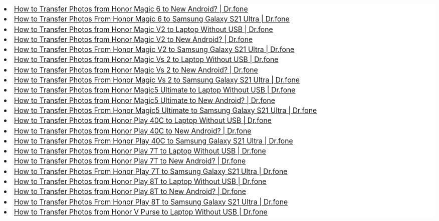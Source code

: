 <li><a href="https://android-transfer.techidaily.com/how-to-transfer-photos-from-honor-magic-6-to-new-android-drfone-by-drfone-transfer-from-android-transfer-from-android/"><u>How to Transfer Photos from Honor Magic 6 to New Android? | Dr.fone</u></a></li>
<li><a href="https://android-transfer.techidaily.com/how-to-transfer-photos-from-honor-magic-6-to-samsung-galaxy-s21-ultra-drfone-by-drfone-transfer-from-android-transfer-from-android/"><u>How to Transfer Photos From Honor Magic 6 to Samsung Galaxy S21 Ultra | Dr.fone</u></a></li>
<li><a href="https://android-transfer.techidaily.com/how-to-transfer-photos-from-honor-magic-v2-to-laptop-without-usb-drfone-by-drfone-transfer-from-android-transfer-from-android/"><u>How to Transfer Photos from Honor Magic V2 to Laptop Without USB | Dr.fone</u></a></li>
<li><a href="https://android-transfer.techidaily.com/how-to-transfer-photos-from-honor-magic-v2-to-new-android-drfone-by-drfone-transfer-from-android-transfer-from-android/"><u>How to Transfer Photos from Honor Magic V2 to New Android? | Dr.fone</u></a></li>
<li><a href="https://android-transfer.techidaily.com/how-to-transfer-photos-from-honor-magic-v2-to-samsung-galaxy-s21-ultra-drfone-by-drfone-transfer-from-android-transfer-from-android/"><u>How to Transfer Photos From Honor Magic V2 to Samsung Galaxy S21 Ultra | Dr.fone</u></a></li>
<li><a href="https://android-transfer.techidaily.com/how-to-transfer-photos-from-honor-magic-vs-2-to-laptop-without-usb-drfone-by-drfone-transfer-from-android-transfer-from-android/"><u>How to Transfer Photos from Honor Magic Vs 2 to Laptop Without USB | Dr.fone</u></a></li>
<li><a href="https://android-transfer.techidaily.com/how-to-transfer-photos-from-honor-magic-vs-2-to-new-android-drfone-by-drfone-transfer-from-android-transfer-from-android/"><u>How to Transfer Photos from Honor Magic Vs 2 to New Android? | Dr.fone</u></a></li>
<li><a href="https://android-transfer.techidaily.com/how-to-transfer-photos-from-honor-magic-vs-2-to-samsung-galaxy-s21-ultra-drfone-by-drfone-transfer-from-android-transfer-from-android/"><u>How to Transfer Photos From Honor Magic Vs 2 to Samsung Galaxy S21 Ultra | Dr.fone</u></a></li>
<li><a href="https://android-transfer.techidaily.com/how-to-transfer-photos-from-honor-magic5-ultimate-to-laptop-without-usb-drfone-by-drfone-transfer-from-android-transfer-from-android/"><u>How to Transfer Photos from Honor Magic5 Ultimate to Laptop Without USB | Dr.fone</u></a></li>
<li><a href="https://android-transfer.techidaily.com/how-to-transfer-photos-from-honor-magic5-ultimate-to-new-android-drfone-by-drfone-transfer-from-android-transfer-from-android/"><u>How to Transfer Photos from Honor Magic5 Ultimate to New Android? | Dr.fone</u></a></li>
<li><a href="https://android-transfer.techidaily.com/how-to-transfer-photos-from-honor-magic5-ultimate-to-samsung-galaxy-s21-ultra-drfone-by-drfone-transfer-from-android-transfer-from-android/"><u>How to Transfer Photos From Honor Magic5 Ultimate to Samsung Galaxy S21 Ultra | Dr.fone</u></a></li>
<li><a href="https://android-transfer.techidaily.com/how-to-transfer-photos-from-honor-play-40c-to-laptop-without-usb-drfone-by-drfone-transfer-from-android-transfer-from-android/"><u>How to Transfer Photos from Honor Play 40C to Laptop Without USB | Dr.fone</u></a></li>
<li><a href="https://android-transfer.techidaily.com/how-to-transfer-photos-from-honor-play-40c-to-new-android-drfone-by-drfone-transfer-from-android-transfer-from-android/"><u>How to Transfer Photos from Honor Play 40C to New Android? | Dr.fone</u></a></li>
<li><a href="https://android-transfer.techidaily.com/how-to-transfer-photos-from-honor-play-40c-to-samsung-galaxy-s21-ultra-drfone-by-drfone-transfer-from-android-transfer-from-android/"><u>How to Transfer Photos From Honor Play 40C to Samsung Galaxy S21 Ultra | Dr.fone</u></a></li>
<li><a href="https://android-transfer.techidaily.com/how-to-transfer-photos-from-honor-play-7t-to-laptop-without-usb-drfone-by-drfone-transfer-from-android-transfer-from-android/"><u>How to Transfer Photos from Honor Play 7T to Laptop Without USB | Dr.fone</u></a></li>
<li><a href="https://android-transfer.techidaily.com/how-to-transfer-photos-from-honor-play-7t-to-new-android-drfone-by-drfone-transfer-from-android-transfer-from-android/"><u>How to Transfer Photos from Honor Play 7T to New Android? | Dr.fone</u></a></li>
<li><a href="https://android-transfer.techidaily.com/how-to-transfer-photos-from-honor-play-7t-to-samsung-galaxy-s21-ultra-drfone-by-drfone-transfer-from-android-transfer-from-android/"><u>How to Transfer Photos From Honor Play 7T to Samsung Galaxy S21 Ultra | Dr.fone</u></a></li>
<li><a href="https://android-transfer.techidaily.com/how-to-transfer-photos-from-honor-play-8t-to-laptop-without-usb-drfone-by-drfone-transfer-from-android-transfer-from-android/"><u>How to Transfer Photos from Honor Play 8T to Laptop Without USB | Dr.fone</u></a></li>
<li><a href="https://android-transfer.techidaily.com/how-to-transfer-photos-from-honor-play-8t-to-new-android-drfone-by-drfone-transfer-from-android-transfer-from-android/"><u>How to Transfer Photos from Honor Play 8T to New Android? | Dr.fone</u></a></li>
<li><a href="https://android-transfer.techidaily.com/how-to-transfer-photos-from-honor-play-8t-to-samsung-galaxy-s21-ultra-drfone-by-drfone-transfer-from-android-transfer-from-android/"><u>How to Transfer Photos From Honor Play 8T to Samsung Galaxy S21 Ultra | Dr.fone</u></a></li>
<li><a href="https://android-transfer.techidaily.com/how-to-transfer-photos-from-honor-v-purse-to-laptop-without-usb-drfone-by-drfone-transfer-from-android-transfer-from-android/"><u>How to Transfer Photos from Honor V Purse to Laptop Without USB | Dr.fone</u></a></li>